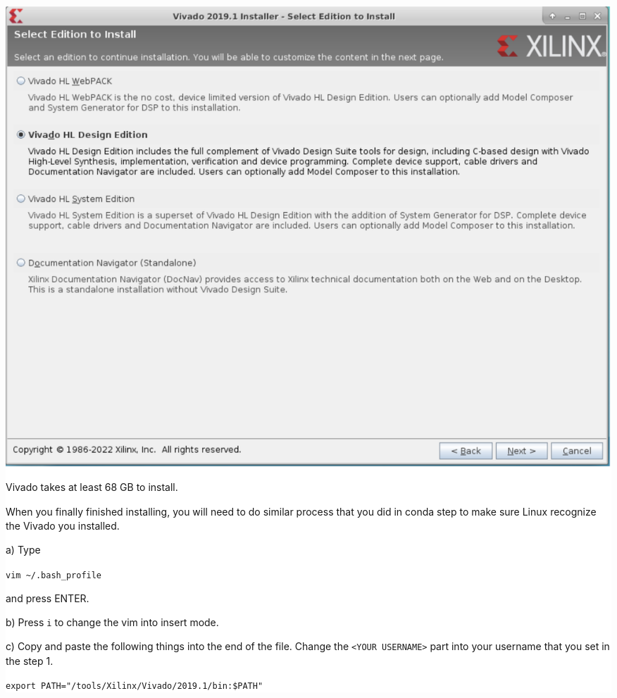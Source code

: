 ![](./image/vivado3.png)

Vivado takes at least 68 GB to install.

When you finally finished installing, you will need to do similar process that you did in conda step to make sure Linux recognize the Vivado you installed.

a) Type 
```
vim ~/.bash_profile
```
and press ENTER.

b) Press `i` to change the vim into insert mode.

c) Copy and paste the following things into the end of the file. Change the `<YOUR USERNAME>` part into your username that you set in the step 1.
```
export PATH="/tools/Xilinx/Vivado/2019.1/bin:$PATH"
```
